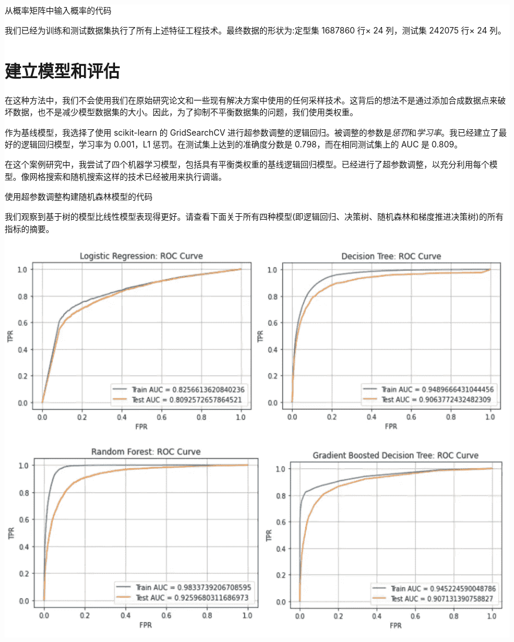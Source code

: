 从概率矩阵中输入概率的代码

我们已经为训练和测试数据集执行了所有上述特征工程技术。最终数据的形状为:定型集 1687860 行× 24 列，测试集 242075 行× 24 列。

# 建立模型和评估

在这种方法中，我们不会使用我们在原始研究论文和一些现有解决方案中使用的任何采样技术。这背后的想法不是通过添加合成数据点来破坏数据，也不是减少模型数据集的大小。因此，为了抑制不平衡数据集的问题，我们使用类权重。

作为基线模型，我选择了使用 scikit-learn 的 GridSearchCV 进行超参数调整的逻辑回归。被调整的参数是*惩罚*和*学习率*。我已经建立了最好的逻辑回归模型，学习率为 0.001，L1 惩罚。在测试集上达到的准确度分数是 0.798，而在相同测试集上的 AUC 是 0.809。

在这个案例研究中，我尝试了四个机器学习模型，包括具有平衡类权重的基线逻辑回归模型。已经进行了超参数调整，以充分利用每个模型。像网格搜索和随机搜索这样的技术已经被用来执行调谐。

使用超参数调整构建随机森林模型的代码

我们观察到基于树的模型比线性模型表现得更好。请查看下面关于所有四种模型(即逻辑回归、决策树、随机森林和梯度推进决策树)的所有指标的摘要。

![](img/019143a9f2834693bb98658f7cf71473.png)
